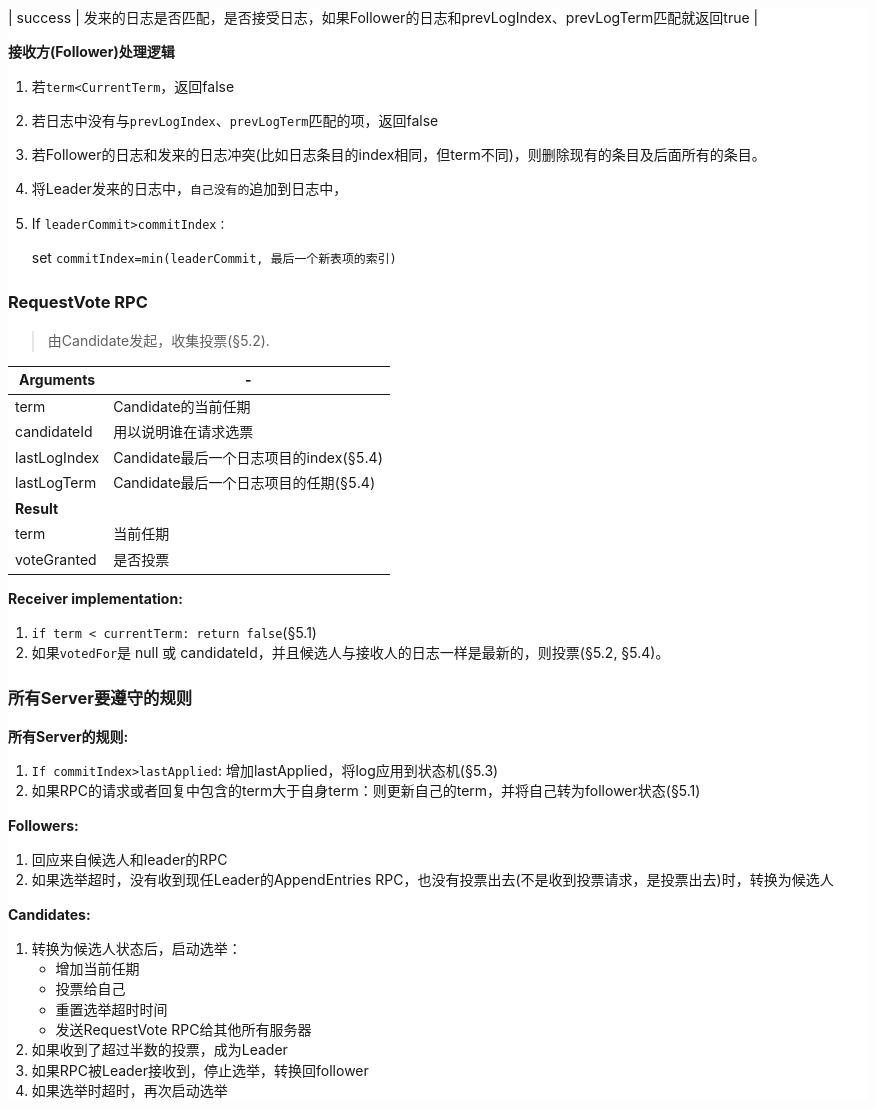 | success      | 发来的日志是否匹配，是否接受日志，如果Follower的日志和prevLogIndex、prevLogTerm匹配就返回true |

**接收方(Follower)处理逻辑**

1. 若`term<CurrentTerm`，返回false

2. 若日志中没有与`prevLogIndex`、`prevLogTerm`匹配的项，返回false

3. 若Follower的日志和发来的日志冲突(比如日志条目的index相同，但term不同)，则删除现有的条目及后面所有的条目。

4. 将Leader发来的日志中，`自己没有的`追加到日志中，

5. If `leaderCommit>commitIndex：`

   set `commitIndex=min(leaderCommit, 最后一个新表项的索引)`

### RequestVote RPC

> 由Candidate发起，收集投票(§5.2).

| Arguments    | -                                      |
| ------------ | -------------------------------------- |
| term         | Candidate的当前任期                    |
| candidateId  | 用以说明谁在请求选票                   |
| lastLogIndex | Candidate最后一个日志项目的index(§5.4) |
| lastLogTerm  | Candidate最后一个日志项目的任期(§5.4)  |
| **Result**   |                                        |
| term         | 当前任期                               |
| voteGranted  | 是否投票                               |

**Receiver implementation:**

1. `if term < currentTerm: return false`(§5.1)
2. 如果`votedFor`是 null 或 candidateId，并且候选人与接收人的日志一样是最新的，则投票(§5.2, §5.4)。

### 所有Server要遵守的规则

**所有Server的规则:**

1. `If commitIndex>lastApplied`: 增加lastApplied，将log应用到状态机(§5.3)
2. 如果RPC的请求或者回复中包含的term大于自身term：则更新自己的term，并将自己转为follower状态(§5.1)

**Followers:**

1. 回应来自候选人和leader的RPC
2. 如果选举超时，没有收到现任Leader的AppendEntries RPC，也没有投票出去(不是收到投票请求，是投票出去)时，转换为候选人

**Candidates:**

1. 转换为候选人状态后，启动选举：
   - 增加当前任期
   - 投票给自己
   - 重置选举超时时间
   - 发送RequestVote RPC给其他所有服务器
2. 如果收到了超过半数的投票，成为Leader
3. 如果RPC被Leader接收到，停止选举，转换回follower
4. 如果选举时超时，再次启动选举
